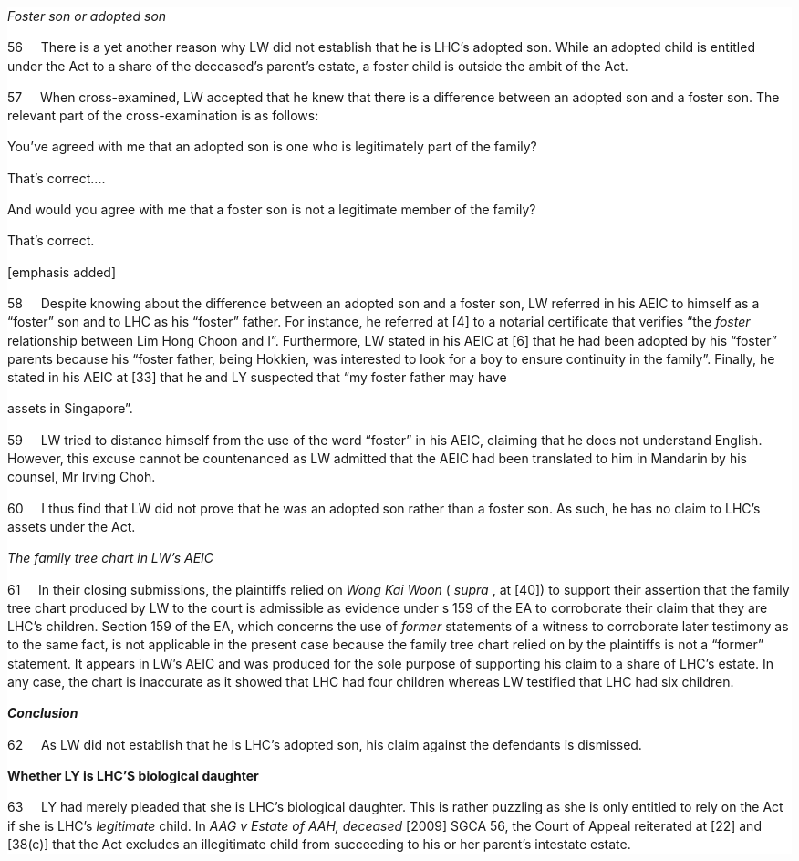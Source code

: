 _Foster son or adopted son_ 

56     There is a yet another reason why LW did not establish that he is LHC’s adopted son. While an adopted child is entitled under the Act to a share of the deceased’s parent’s estate, a foster child is outside the ambit of the Act. 

57     When cross-examined, LW accepted that he knew that there is a difference between an adopted son and a foster son. The relevant part of the cross-examination is as follows: 

 You’ve agreed with me that an adopted son is one who is legitimately part of the family? 

 That’s correct.... 

 And would you agree with me that a foster son is not a legitimate member of the family? 

 That’s correct. 

 [emphasis added] 

58     Despite knowing about the difference between an adopted son and a foster son, LW referred in his AEIC to himself as a “foster” son and to LHC as his “foster” father. For instance, he referred at [4] to a notarial certificate that verifies “the _foster_ relationship between Lim Hong Choon and I”. Furthermore, LW stated in his AEIC at [6] that he had been adopted by his “foster” parents because his “foster father, being Hokkien, was interested to look for a boy to ensure continuity in the family”. Finally, he stated in his AEIC at [33] that he and LY suspected that “my foster father may have 


assets in Singapore”. 

59     LW tried to distance himself from the use of the word “foster” in his AEIC, claiming that he does not understand English. However, this excuse cannot be countenanced as LW admitted that the AEIC had been translated to him in Mandarin by his counsel, Mr Irving Choh. 

60     I thus find that LW did not prove that he was an adopted son rather than a foster son. As such, he has no claim to LHC’s assets under the Act. 

_The family tree chart in LW’s AEIC_ 

61     In their closing submissions, the plaintiffs relied on _Wong Kai Woon_ ( _supra_ , at [40]) to support their assertion that the family tree chart produced by LW to the court is admissible as evidence under s 159 of the EA to corroborate their claim that they are LHC’s children. Section 159 of the EA, which concerns the use of _former_ statements of a witness to corroborate later testimony as to the same fact, is not applicable in the present case because the family tree chart relied on by the plaintiffs is not a “former” statement. It appears in LW’s AEIC and was produced for the sole purpose of supporting his claim to a share of LHC’s estate. In any case, the chart is inaccurate as it showed that LHC had four children whereas LW testified that LHC had six children. 

**_Conclusion_** 

62     As LW did not establish that he is LHC’s adopted son, his claim against the defendants is dismissed. 

**Whether LY is LHC’S biological daughter** 

63     LY had merely pleaded that she is LHC’s biological daughter. This is rather puzzling as she is only entitled to rely on the Act if she is LHC’s _legitimate_ child. In _AAG v Estate of AAH, deceased_ <span class="citation">[2009] SGCA 56</span>, the Court of Appeal reiterated at [22] and [38(c)] that the Act excludes an illegitimate child from succeeding to his or her parent’s intestate estate. 
